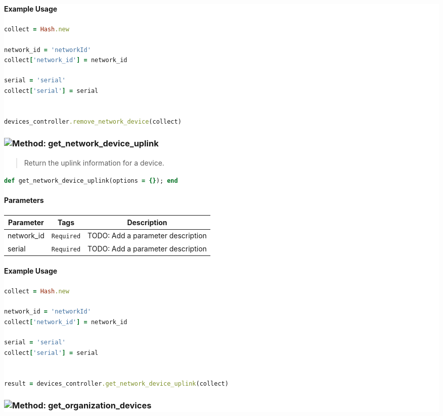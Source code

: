 
#### Example Usage

```ruby
collect = Hash.new

network_id = 'networkId'
collect['network_id'] = network_id

serial = 'serial'
collect['serial'] = serial


devices_controller.remove_network_device(collect)

```


### <a name="get_network_device_uplink"></a>![Method: ](https://apidocs.io/img/method.png ".DevicesController.get_network_device_uplink") get_network_device_uplink

> Return the uplink information for a device.


```ruby
def get_network_device_uplink(options = {}); end
```

#### Parameters

| Parameter | Tags | Description |
|-----------|------|-------------|
| network_id |  ``` Required ```  | TODO: Add a parameter description |
| serial |  ``` Required ```  | TODO: Add a parameter description |


#### Example Usage

```ruby
collect = Hash.new

network_id = 'networkId'
collect['network_id'] = network_id

serial = 'serial'
collect['serial'] = serial


result = devices_controller.get_network_device_uplink(collect)

```


### <a name="get_organization_devices"></a>![Method: ](https://apidocs.io/img/method.png ".DevicesController.get_organization_devices") get_organization_devices
